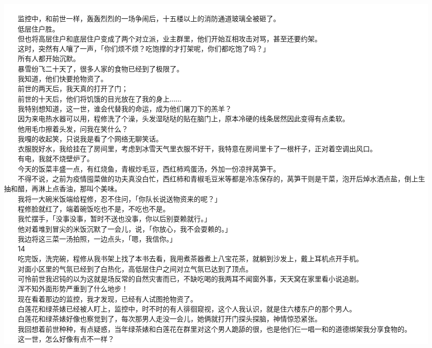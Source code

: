 <br>   
&emsp;&emsp;监控中，和前世一样，轰轰烈烈的一场争闹后，十五楼以上的消防通道玻璃全被砸了。  
<br>   
&emsp;&emsp;低层住户胜。  
<br>   
&emsp;&emsp;但也将高层住户和底层住户变成了两个对立派，业主群里，他们开始互相攻击对骂，甚至还要约架。  
<br>   
&emsp;&emsp;这时，突然有人嚷了一声，「你们烦不烦？吃饱撑的才打架呢，你们都吃饱了吗？」  
<br>   
&emsp;&emsp;所有人都开始沉默。  
<br>   
&emsp;&emsp;暴雪纷飞二十天了，很多人家的食物已经到了极限了。  
<br>   
&emsp;&emsp;我知道，他们快要抢物资了。  
<br>   
&emsp;&emsp;前世的两天后，我天真的打开了门；  
<br>   
&emsp;&emsp;前世的十天后，他们将饥饿的目光放在了我的身上……  
<br>   
&emsp;&emsp;我特别想知道，这一世，谁会代替我的命运，成为他们屠刀下的羔羊？  
<br>   
&emsp;&emsp;因为来电热水器可以用，程修洗了个澡，头发湿哒哒的贴在脑门上，原本冷硬的线条居然因此变得有点柔软。  
<br>   
&emsp;&emsp;他用毛巾擦着头发，问我在笑什么？  
<br>   
&emsp;&emsp;我嘎的收起笑，只说我是看了个网络无聊笑话。  
<br>   
&emsp;&emsp;衣服脱好水，我给挂在了房间里，考虑到冰雪天气里衣服不好干，我特意在房间里卡了一根杆子，正对着空调出风口。  
<br>   
&emsp;&emsp;有电，我就不烧壁炉了。  
<br>   
&emsp;&emsp;今天的饭菜丰盛一点，有红烧鱼，青椒炒毛豆，西红柿鸡蛋汤，外加一份凉拌莴笋干。  
<br>   
&emsp;&emsp;不得不说，之前为疫情囤菜做的功夫真没白忙，西红柿和青椒毛豆米等都是冷冻保存的，莴笋干则是干菜，泡开后焯水洒点盐，倒上生抽和醋，再淋上点香油，那叫个美味。  
<br>   
&emsp;&emsp;我将一大碗米饭端给程修，忍不住问，「你队长说送物资来的呢？」  
<br>   
&emsp;&emsp;程修脸就红了，端着碗饭吃也不是，不吃也不是。  
<br>   
&emsp;&emsp;我忙摆手，「没事没事，暂时不送也没事，你以后别耍赖就行。」  
<br>   
&emsp;&emsp;他对着堆到冒尖的米饭沉默了一会儿，说，「你放心，我不会耍赖的。」  
<br>   
&emsp;&emsp;我边将这三菜一汤拍照，一边点头，「嗯，我信你。」  
<br>   
&emsp;&emsp;14  
<br>   
&emsp;&emsp;吃完饭，洗完碗，程修从我书架上找了本书去看，我用煮茶器煮上八宝花茶，就躺到沙发上，戴上耳机点开手机。  
<br>   
&emsp;&emsp;对面小区里的气氛已经到了白热化，高低层住户之间对立气氛已达到了顶点。  
<br>   
&emsp;&emsp;可怜前世我迟钝的以为这就是场反常的自然灾害而已，不缺吃喝的我两耳不闻窗外事，天天窝在家里看小说追剧。  
<br>   
&emsp;&emsp;浑不知外面形势严重到了什么地步！  
<br>   
&emsp;&emsp;现在看着那边的监控，我才发现，已经有人试图抢物资了。  
<br>   
&emsp;&emsp;白莲花和绿茶婊已经被人盯上，监控中，时不时的有人徘徊窥视，这个人我认识，就是住六楼东户的那个男人。  
<br>   
&emsp;&emsp;白莲花和绿茶婊好像也察觉到了，每次那男人走没一会儿，她俩就打开门探头探脑，神情惊恐紧张。  
<br>   
&emsp;&emsp;我回想着前世种种，有点疑惑，当年绿茶婊和白莲花在群里对这个男人跪舔的很，也是他们仨一唱一和的道德绑架我分享食物的。  
<br>   
&emsp;&emsp;这一世，怎么好像有点不一样？  